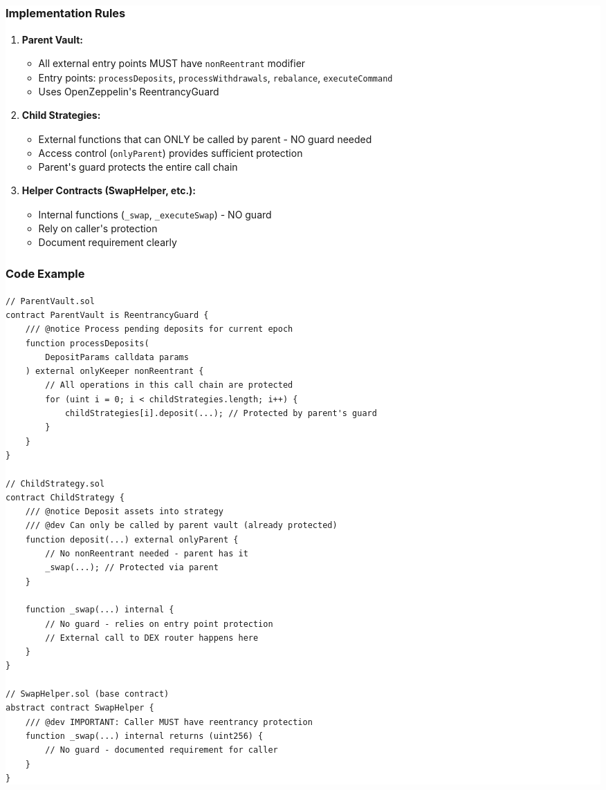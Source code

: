 ### Implementation Rules

1. **Parent Vault:**
   - All external entry points MUST have `nonReentrant` modifier
   - Entry points: `processDeposits`, `processWithdrawals`, `rebalance`, `executeCommand`
   - Uses OpenZeppelin's ReentrancyGuard

2. **Child Strategies:**
   - External functions that can ONLY be called by parent - NO guard needed
   - Access control (`onlyParent`) provides sufficient protection
   - Parent's guard protects the entire call chain

3. **Helper Contracts (SwapHelper, etc.):**
   - Internal functions (`_swap`, `_executeSwap`) - NO guard
   - Rely on caller's protection
   - Document requirement clearly

### Code Example

```solidity
// ParentVault.sol
contract ParentVault is ReentrancyGuard {
    /// @notice Process pending deposits for current epoch
    function processDeposits(
        DepositParams calldata params
    ) external onlyKeeper nonReentrant {
        // All operations in this call chain are protected
        for (uint i = 0; i < childStrategies.length; i++) {
            childStrategies[i].deposit(...); // Protected by parent's guard
        }
    }
}

// ChildStrategy.sol
contract ChildStrategy {
    /// @notice Deposit assets into strategy
    /// @dev Can only be called by parent vault (already protected)
    function deposit(...) external onlyParent {
        // No nonReentrant needed - parent has it
        _swap(...); // Protected via parent
    }

    function _swap(...) internal {
        // No guard - relies on entry point protection
        // External call to DEX router happens here
    }
}

// SwapHelper.sol (base contract)
abstract contract SwapHelper {
    /// @dev IMPORTANT: Caller MUST have reentrancy protection
    function _swap(...) internal returns (uint256) {
        // No guard - documented requirement for caller
    }
}
```
